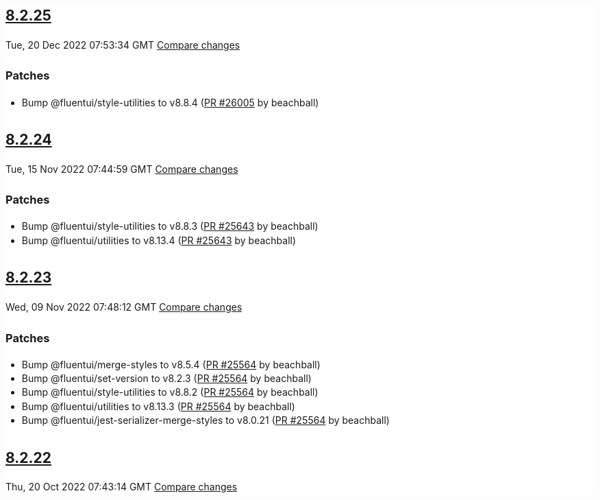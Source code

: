 ## [8.2.25](https://github.com/microsoft/fluentui/tree/@fluentui/foundation-legacy_v8.2.25)

Tue, 20 Dec 2022 07:53:34 GMT 
[Compare changes](https://github.com/microsoft/fluentui/compare/@fluentui/foundation-legacy_v8.2.24..@fluentui/foundation-legacy_v8.2.25)

### Patches

- Bump @fluentui/style-utilities to v8.8.4 ([PR #26005](https://github.com/microsoft/fluentui/pull/26005) by beachball)

## [8.2.24](https://github.com/microsoft/fluentui/tree/@fluentui/foundation-legacy_v8.2.24)

Tue, 15 Nov 2022 07:44:59 GMT 
[Compare changes](https://github.com/microsoft/fluentui/compare/@fluentui/foundation-legacy_v8.2.23..@fluentui/foundation-legacy_v8.2.24)

### Patches

- Bump @fluentui/style-utilities to v8.8.3 ([PR #25643](https://github.com/microsoft/fluentui/pull/25643) by beachball)
- Bump @fluentui/utilities to v8.13.4 ([PR #25643](https://github.com/microsoft/fluentui/pull/25643) by beachball)

## [8.2.23](https://github.com/microsoft/fluentui/tree/@fluentui/foundation-legacy_v8.2.23)

Wed, 09 Nov 2022 07:48:12 GMT 
[Compare changes](https://github.com/microsoft/fluentui/compare/@fluentui/foundation-legacy_v8.2.22..@fluentui/foundation-legacy_v8.2.23)

### Patches

- Bump @fluentui/merge-styles to v8.5.4 ([PR #25564](https://github.com/microsoft/fluentui/pull/25564) by beachball)
- Bump @fluentui/set-version to v8.2.3 ([PR #25564](https://github.com/microsoft/fluentui/pull/25564) by beachball)
- Bump @fluentui/style-utilities to v8.8.2 ([PR #25564](https://github.com/microsoft/fluentui/pull/25564) by beachball)
- Bump @fluentui/utilities to v8.13.3 ([PR #25564](https://github.com/microsoft/fluentui/pull/25564) by beachball)
- Bump @fluentui/jest-serializer-merge-styles to v8.0.21 ([PR #25564](https://github.com/microsoft/fluentui/pull/25564) by beachball)

## [8.2.22](https://github.com/microsoft/fluentui/tree/@fluentui/foundation-legacy_v8.2.22)

Thu, 20 Oct 2022 07:43:14 GMT 
[Compare changes](https://github.com/microsoft/fluentui/compare/@fluentui/foundation-legacy_v8.2.21..@fluentui/foundation-legacy_v8.2.22)
